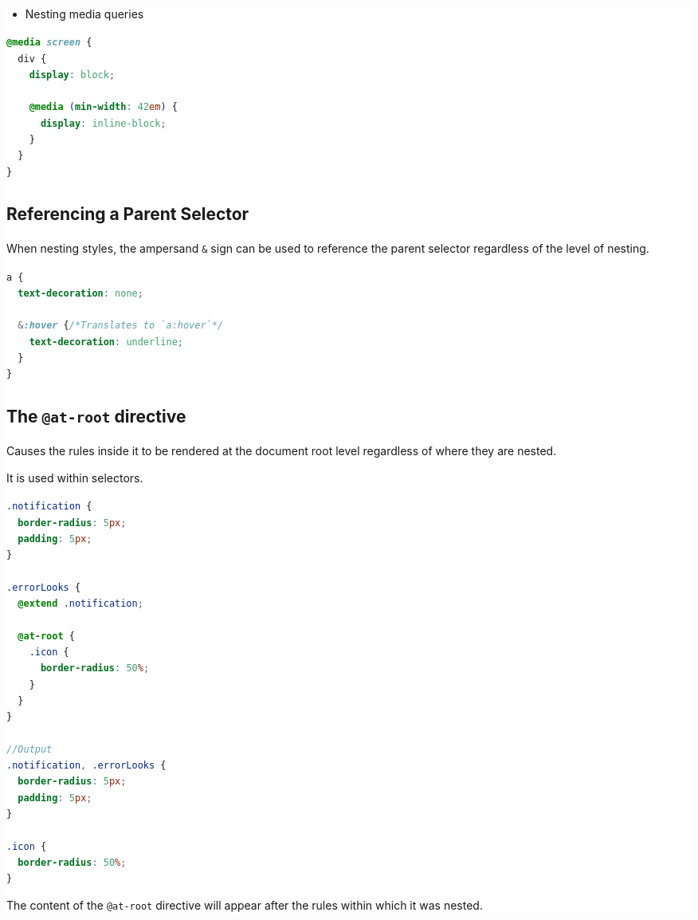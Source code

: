 * Nesting media queries
```scss 
@media screen {
  div {
    display: block;

    @media (min-width: 42em) {
      display: inline-block;
    }
  }
}
```

## Referencing a Parent Selector
When nesting styles, the ampersand `&` sign can be used to reference the parent selector regardless of the level of nesting.
```css
a {
  text-decoration: none;

  &:hover {/*Translates to `a:hover`*/
    text-decoration: underline;
  }
}
```

## The `@at-root` directive
Causes the rules inside it to be rendered at the document root level regardless of where they are nested.

It is used within selectors.

```scss
.notification {
  border-radius: 5px;
  padding: 5px;
}

.errorLooks {
  @extend .notification;

  @at-root {
    .icon {
      border-radius: 50%;
    }
  }
}

//Output
.notification, .errorLooks {
  border-radius: 5px;
  padding: 5px;
}

.icon {
  border-radius: 50%;
}
```
The content of the `@at-root` directive will appear after the rules within which it was nested.
